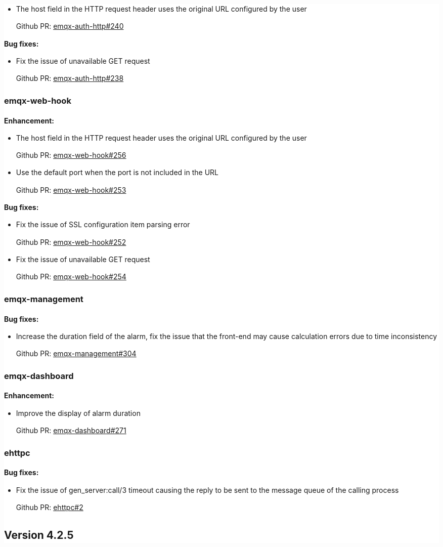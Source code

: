 - The host field in the HTTP request header uses the original URL configured by the user

  Github PR: [emqx-auth-http#240](https://github.com/emqx/emqx-auth-http/pull/240)

**Bug fixes:**

- Fix the issue of unavailable GET request

  Github PR: [emqx-auth-http#238](https://github.com/emqx/emqx-auth-http/pull/238)

### emqx-web-hook

**Enhancement:**

- The host field in the HTTP request header uses the original URL configured by the user

  Github PR: [emqx-web-hook#256](https://github.com/emqx/emqx-web-hook/pull/256)

- Use the default port when the port is not included in the URL

  Github PR: [emqx-web-hook#253](https://github.com/emqx/emqx-web-hook/pull/253)

**Bug fixes:**

- Fix the issue of SSL configuration item parsing error

  Github PR: [emqx-web-hook#252](https://github.com/emqx/emqx-web-hook/pull/252)

- Fix the issue of unavailable GET request

  Github PR: [emqx-web-hook#254](https://github.com/emqx/emqx-web-hook/pull/254)

### emqx-management

**Bug fixes:**

- Increase the duration field of the alarm, fix the issue that the front-end may cause calculation errors due to time inconsistency

  Github PR: [emqx-management#304](https://github.com/emqx/emqx-management/pull/304)

### emqx-dashboard

**Enhancement:**

- Improve the display of alarm duration

  Github PR: [emqx-dashboard#271](https://github.com/emqx/emqx-dashboard/pull/271)

### ehttpc

**Bug fixes:**

- Fix the issue of gen_server:call/3 timeout causing the reply to be sent to the message queue of the calling process

  Github PR: [ehttpc#2](https://github.com/emqx/ehttpc/pull/2)

## Version 4.2.5
